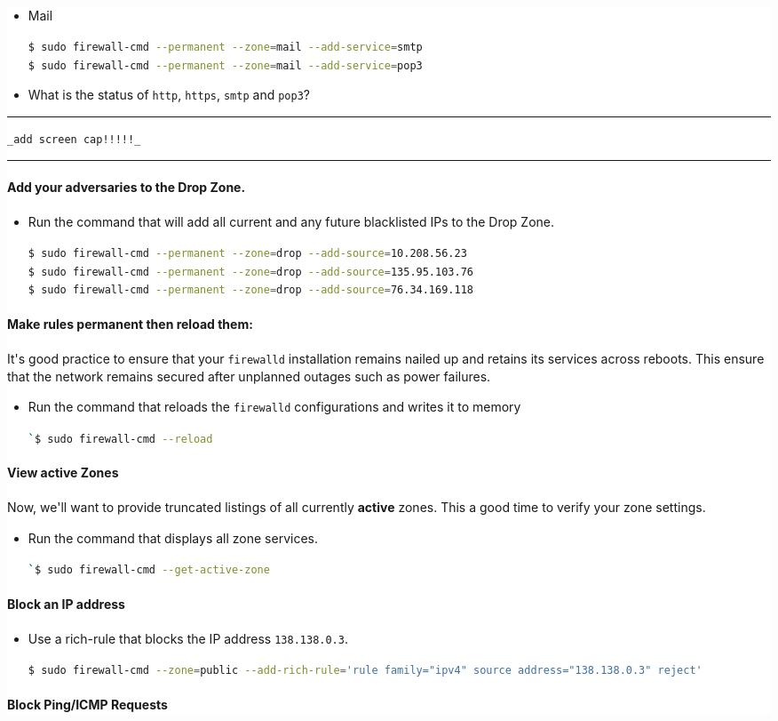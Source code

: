 - Mail

    ```bash
   $ sudo firewall-cmd --permanent --zone=mail --add-service=smtp  
   $ sudo firewall-cmd --permanent --zone=mail --add-service=pop3  
    ```

- What is the status of `http`, `https`, `smtp` and `pop3`?
***************************
    _add screen cap!!!!!_
***************************

#### Add your adversaries to the Drop Zone.

- Run the command that will add all current and any future blacklisted IPs to the Drop Zone.

     ```bash
     $ sudo firewall-cmd --permanent --zone=drop --add-source=10.208.56.23  
     $ sudo firewall-cmd --permanent --zone=drop --add-source=135.95.103.76  
     $ sudo firewall-cmd --permanent --zone=drop --add-source=76.34.169.118  
     ```

#### Make rules permanent then reload them:

It's good practice to ensure that your `firewalld` installation remains nailed up and retains its services across reboots. This ensure that the network remains secured after unplanned outages such as power failures.

- Run the command that reloads the `firewalld` configurations and writes it to memory

    ```bash
    `$ sudo firewall-cmd --reload
    ```

#### View active Zones

Now, we'll want to provide truncated listings of all currently **active** zones. This a good time to verify your zone settings.

- Run the command that displays all zone services.

    ```bash
    `$ sudo firewall-cmd --get-active-zone
    ```


#### Block an IP address

- Use a rich-rule that blocks the IP address `138.138.0.3`.

    ```bash
    $ sudo firewall-cmd --zone=public --add-rich-rule='rule family="ipv4" source address="138.138.0.3" reject'
    ```

#### Block Ping/ICMP Requests
